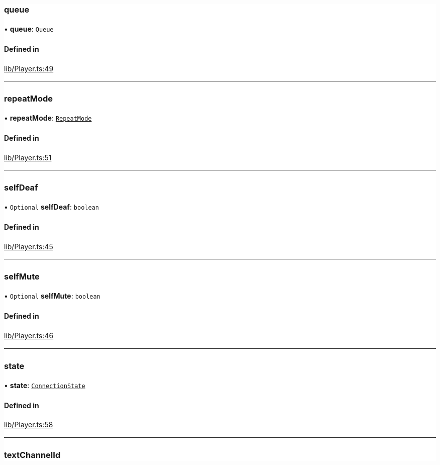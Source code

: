 ### queue

• **queue**: `Queue`

#### Defined in

[lib/Player.ts:49](https://github.com/hmes98318/LavaShark/blob/f32fcc81c4b5b95e62c43d544e14f8b81f1be683/src/lib/Player.ts#L49)

___

### repeatMode

• **repeatMode**: [`RepeatMode`](../types/enums/enums.RepeatMode.md)

#### Defined in

[lib/Player.ts:51](https://github.com/hmes98318/LavaShark/blob/f32fcc81c4b5b95e62c43d544e14f8b81f1be683/src/lib/Player.ts#L51)

___

### selfDeaf

• `Optional` **selfDeaf**: `boolean`

#### Defined in

[lib/Player.ts:45](https://github.com/hmes98318/LavaShark/blob/f32fcc81c4b5b95e62c43d544e14f8b81f1be683/src/lib/Player.ts#L45)

___

### selfMute

• `Optional` **selfMute**: `boolean`

#### Defined in

[lib/Player.ts:46](https://github.com/hmes98318/LavaShark/blob/f32fcc81c4b5b95e62c43d544e14f8b81f1be683/src/lib/Player.ts#L46)

___

### state

• **state**: [`ConnectionState`](../types/enums/enums.ConnectionState.md)

#### Defined in

[lib/Player.ts:58](https://github.com/hmes98318/LavaShark/blob/f32fcc81c4b5b95e62c43d544e14f8b81f1be683/src/lib/Player.ts#L58)

___

### textChannelId
